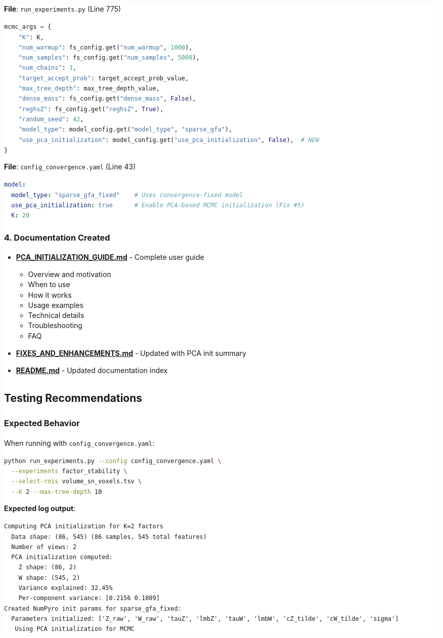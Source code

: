 **File**: `run_experiments.py` (Line 775)
```python
mcmc_args = {
    "K": K,
    "num_warmup": fs_config.get("num_warmup", 1000),
    "num_samples": fs_config.get("num_samples", 5000),
    "num_chains": 1,
    "target_accept_prob": target_accept_prob_value,
    "max_tree_depth": max_tree_depth_value,
    "dense_mass": fs_config.get("dense_mass", False),
    "reghsZ": fs_config.get("reghsZ", True),
    "random_seed": 42,
    "model_type": model_config.get("model_type", "sparse_gfa"),
    "use_pca_initialization": model_config.get("use_pca_initialization", False),  # NEW
}
```

**File**: `config_convergence.yaml` (Line 43)
```yaml
model:
  model_type: "sparse_gfa_fixed"    # Uses convergence-fixed model
  use_pca_initialization: true      # Enable PCA-based MCMC initialization (Fix #5)
  K: 20
```

### 4. Documentation Created

- **[PCA_INITIALIZATION_GUIDE.md](../PCA_INITIALIZATION_GUIDE.md)** - Complete user guide
  - Overview and motivation
  - When to use
  - How it works
  - Usage examples
  - Technical details
  - Troubleshooting
  - FAQ

- **[FIXES_AND_ENHANCEMENTS.md](../FIXES_AND_ENHANCEMENTS.md)** - Updated with PCA init summary

- **[README.md](../README.md)** - Updated documentation index

## Testing Recommendations

### Expected Behavior

When running with `config_convergence.yaml`:

```bash
python run_experiments.py --config config_convergence.yaml \
  --experiments factor_stability \
  --select-rois volume_sn_voxels.tsv \
  --K 2 --max-tree-depth 10
```

**Expected log output**:
```
Computing PCA initialization for K=2 factors
  Data shape: (86, 545) (86 samples, 545 total features)
  Number of views: 2
  PCA initialization computed:
    Z shape: (86, 2)
    W shape: (545, 2)
    Variance explained: 32.45%
    Per-component variance: [0.2156 0.1089]
Created NumPyro init params for sparse_gfa_fixed:
  Parameters initialized: ['Z_raw', 'W_raw', 'tauZ', 'lmbZ', 'tauW', 'lmbW', 'cZ_tilde', 'cW_tilde', 'sigma']
   Using PCA initialization for MCMC
```